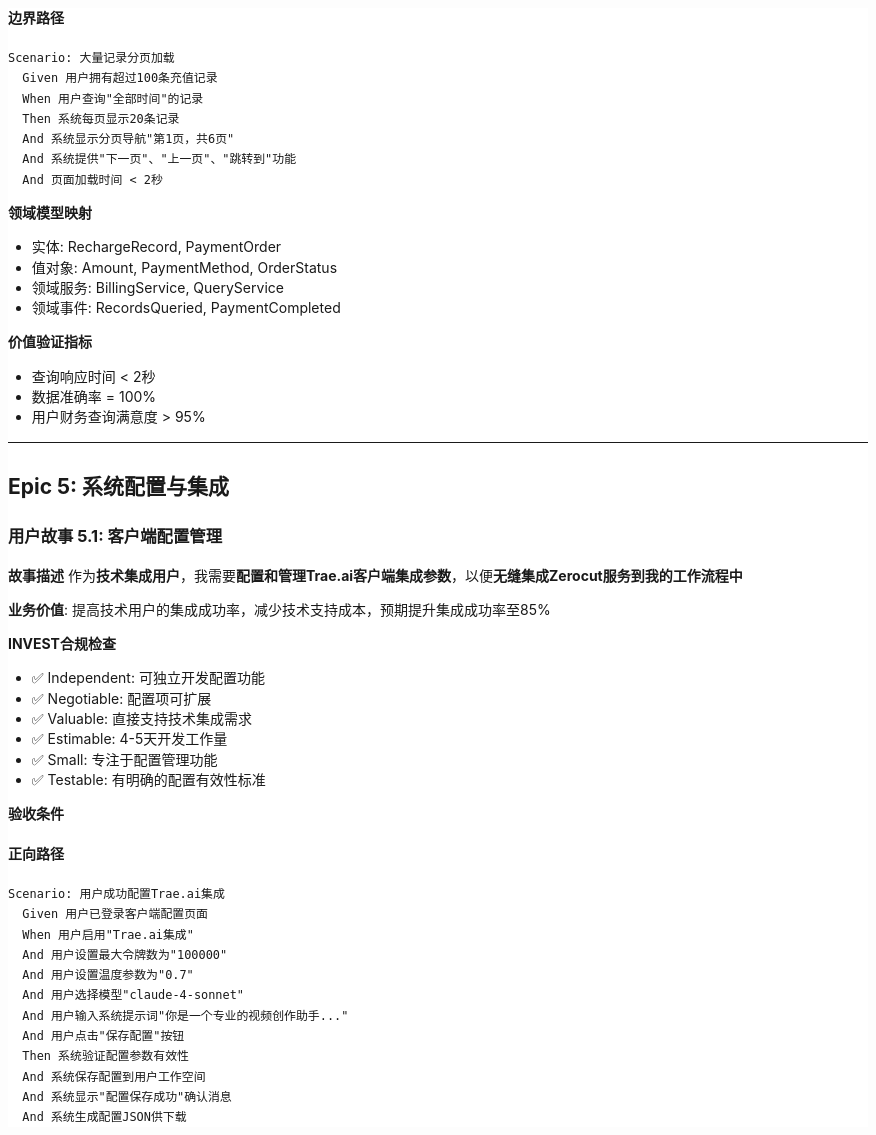 #### 边界路径

```gherkin
Scenario: 大量记录分页加载
  Given 用户拥有超过100条充值记录
  When 用户查询"全部时间"的记录
  Then 系统每页显示20条记录
  And 系统显示分页导航"第1页，共6页"
  And 系统提供"下一页"、"上一页"、"跳转到"功能
  And 页面加载时间 < 2秒
```

**领域模型映射**

- 实体: RechargeRecord, PaymentOrder
- 值对象: Amount, PaymentMethod, OrderStatus
- 领域服务: BillingService, QueryService
- 领域事件: RecordsQueried, PaymentCompleted

**价值验证指标**

- 查询响应时间 < 2秒
- 数据准确率 = 100%
- 用户财务查询满意度 > 95%

---

## Epic 5: 系统配置与集成

### 用户故事 5.1: 客户端配置管理

**故事描述**
作为**技术集成用户**，我需要**配置和管理Trae.ai客户端集成参数**，以便**无缝集成Zerocut服务到我的工作流程中**

**业务价值**: 提高技术用户的集成成功率，减少技术支持成本，预期提升集成成功率至85%

**INVEST合规检查**

- ✅ Independent: 可独立开发配置功能
- ✅ Negotiable: 配置项可扩展
- ✅ Valuable: 直接支持技术集成需求
- ✅ Estimable: 4-5天开发工作量
- ✅ Small: 专注于配置管理功能
- ✅ Testable: 有明确的配置有效性标准

**验收条件**

#### 正向路径

```gherkin
Scenario: 用户成功配置Trae.ai集成
  Given 用户已登录客户端配置页面
  When 用户启用"Trae.ai集成"
  And 用户设置最大令牌数为"100000"
  And 用户设置温度参数为"0.7"
  And 用户选择模型"claude-4-sonnet"
  And 用户输入系统提示词"你是一个专业的视频创作助手..."
  And 用户点击"保存配置"按钮
  Then 系统验证配置参数有效性
  And 系统保存配置到用户工作空间
  And 系统显示"配置保存成功"确认消息
  And 系统生成配置JSON供下载
```
